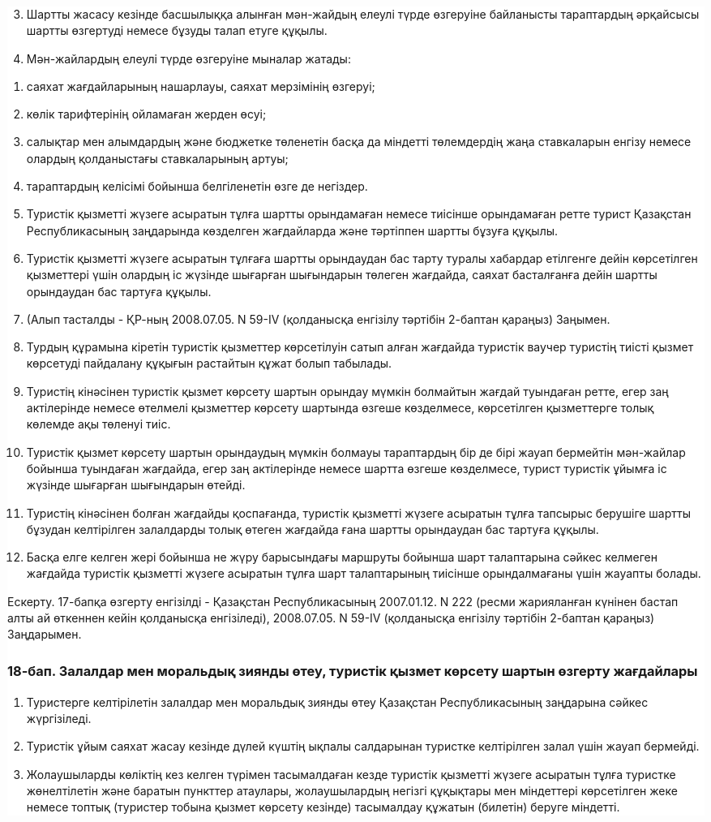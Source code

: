 3. Шартты жасасу кезiнде басшылыққа алынған мән-жайдың елеулi түрде өзгеруiне байланысты тараптардың әрқайсысы шартты өзгертудi немесе бұзуды талап етуге құқылы.

4. Мән-жайлардың елеулi түрде өзгеруiне мыналар жатады:

1) саяхат жағдайларының нашарлауы, саяхат мерзiмiнiң өзгеруi;

2) көлiк тарифтерiнiң ойламаған жерден өсуi;

3) салықтар мен алымдардың және бюджетке төленетiн басқа да мiндеттi төлемдердiң жаңа ставкаларын енгiзу немесе олардың қолданыстағы ставкаларының артуы;

4) тараптардың келiсiмi бойынша белгiленетiн өзге де негiздер.

5. Туристік қызметті жүзеге асыратын тұлға шартты орындамаған немесе тиiсiнше орындамаған ретте турист Қазақстан Республикасының заңдарында көзделген жағдайларда және тәртiппен шартты бұзуға құқылы.

6. Туристік қызметті жүзеге асыратын тұлғаға шартты орындаудан бас тарту туралы хабардар етiлгенге дейiн көрсетiлген қызметтерi үшiн олардың iс жүзiнде шығарған шығындарын төлеген жағдайда, саяхат басталғанға дейiн шартты орындаудан бас тартуға құқылы.

7. (Алып тасталды - ҚР-ның 2008.07.05. N 59-IV (қолданысқа енгізілу тәртібін 2-баптан қараңыз) Заңымен.

8. Турдың құрамына кiретiн туристiк қызметтер көрсетiлуiн сатып алған жағдайда туристiк ваучер туристiң тиiстi қызмет көрсетудi пайдалану құқығын растайтын құжат болып табылады.

9. Туристiң кiнәсiнен туристiк қызмет көрсету шартын орындау мүмкiн болмайтын жағдай туындаған ретте, егер заң актiлерiнде немесе өтелмелi қызметтер көрсету шартында өзгеше көзделмесе, көрсетiлген қызметтерге толық көлемде ақы төленуi тиiс.

10. Туристiк қызмет көрсету шартын орындаудың мүмкiн болмауы тараптардың бiр де бiрi жауап бермейтiн мән-жайлар бойынша туындаған жағдайда, егер заң актiлерiнде немесе шартта өзгеше көзделмесе, турист туристiк ұйымға iс жүзiнде шығарған шығындарын өтейдi.

11. Туристiң кiнәсiнен болған жағдайды қоспағанда, туристік қызметті жүзеге асыратын тұлға тапсырыс берушiге шартты бұзудан келтiрiлген залалдарды толық өтеген жағдайда ғана шартты орындаудан бас тартуға құқылы.

12. Басқа елге келген жерi бойынша не жүру барысындағы маршруты бойынша шарт талаптарына сәйкес келмеген жағдайда туристік қызметті жүзеге асыратын тұлға шарт талаптарының тиiсiнше орындалмағаны үшiн жауапты болады.

Ескерту. 17-бапқа өзгерту енгізілді - Қазақстан Республикасының 2007.01.12. N 222 (ресми жарияланған күнінен бастап алты ай өткеннен кейін қолданысқа енгізіледі), 2008.07.05. N 59-IV (қолданысқа енгізілу тәртібін 2-баптан қараңыз) Заңдарымен.

### 18-бап. Залалдар мен моральдық зиянды өтеу, туристiк қызмет көрсету шартын өзгерту жағдайлары

1. Туристерге келтiрiлетiн залалдар мен моральдық зиянды өтеу Қазақстан Республикасының заңдарына сәйкес жүргiзiледi.

2. Туристiк ұйым саяхат жасау кезiнде дүлей күштiң ықпалы салдарынан туристке келтiрiлген залал үшiн жауап бермейдi.

3. Жолаушыларды көлiктiң кез келген түрiмен тасымалдаған кезде туристік қызметті жүзеге асыратын тұлға туристке жөнелтiлетiн және баратын пункттер атаулары, жолаушылардың негiзгi құқықтары мен мiндеттерi көрсетiлген жеке немесе топтық (туристер тобына қызмет көрсету кезiнде) тасымалдау құжатын (билетiн) беруге мiндеттi.
